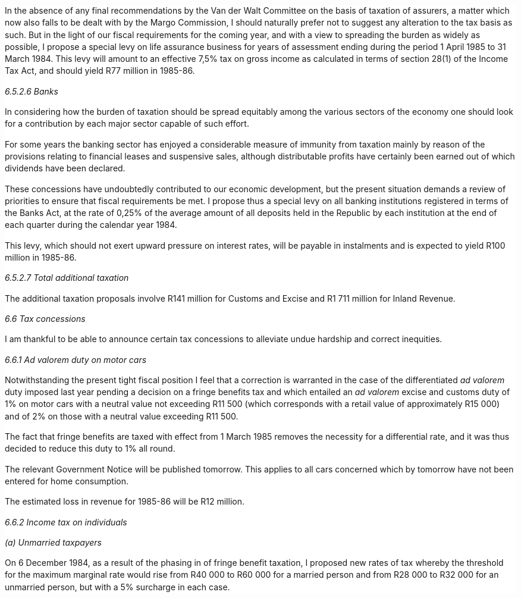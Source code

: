 <p>In the absence of any final recommendations by the Van der Walt Committee on the basis of taxation of assurers, a matter which now also falls to be dealt with by the Margo Commission, I should naturally prefer not to suggest any alteration to the tax basis as such. But in the light of our fiscal requirements for the coming year, and with a view to spreading the burden as widely as possible, I propose a special levy on life assurance business for years of assessment ending during the period 1 April 1985 to 31 March 1984. This levy will amount to an effective 7,5% tax on gross income as calculated in terms of section 28(1) of the Income Tax Act, and should yield R77 million in 1985-86.</p>

<p><i><span class="col_3005-3006" refersTo="page_0215"/>6.5.2.6 Banks</i></p>

<p>In considering how the burden of taxation should be spread equitably among the various sectors of the economy one should look for a contribution by each major sector capable of such effort.</p>

<p>For some years the banking sector has enjoyed a considerable measure of immunity from taxation mainly by reason of the provisions relating to financial leases and suspensive sales, although distributable profits have certainly been earned out of which dividends have been declared.</p>

<p>These concessions have undoubtedly contributed to our economic development, but the present situation demands a review of priorities to ensure that fiscal requirements be met. I propose thus a special levy on all banking institutions registered in terms of the Banks Act, at the rate of 0,25% of the average amount of all deposits held in the Republic by each institution at the end of each quarter during the calendar year 1984.</p>

<p>This levy, which should not exert upward pressure on interest rates, will be payable in instalments and is expected to yield R100 million in 1985-86.</p>

<p><i>6.5.2.7 Total additional taxation</i></p>

<p>The additional taxation proposals involve R141 million for Customs and Excise and R1 711 million for Inland Revenue.</p>

<p><i>6.6 Tax concessions</i></p>

<p>I am thankful to be able to announce certain tax concessions to alleviate undue hardship and correct inequities.</p>

<p><i>6.6.1 Ad valorem duty on motor cars</i></p>

<p>Notwithstanding the present tight fiscal position I feel that a correction is warranted in the case of the differentiated <i>ad valorem</i> duty imposed last year pending a decision on a fringe benefits tax and which entailed an <i>ad valorem</i> excise and customs duty of 1% on motor cars with a neutral value not exceeding R11 500 (which corresponds with a retail value of approximately R15 000) and of 2% on those with a neutral value exceeding R11 500.</p>

<p>The fact that fringe benefits are taxed with effect from 1 March 1985 removes the necessity for a differential rate, and it was thus decided to reduce this duty to 1% all round.</p>

<p>The relevant Government Notice will be published tomorrow. This applies to all cars concerned which by tomorrow have not been entered for home consumption.</p>

<p>The estimated loss in revenue for 1985-86 will be R12 million.</p>

<p><i>6.6.2 Income tax on individuals</i></p>

<p><i>(a) Unmarried taxpayers</i></p>

<p>On 6 December 1984, as a result of the phasing in of fringe benefit taxation, I proposed new rates of tax whereby the threshold for the maximum marginal rate would rise from R40 000 to R60 000 for a married person and from R28 000 to R32 000 for an unmarried person, but with a 5% surcharge in each case.</p>
